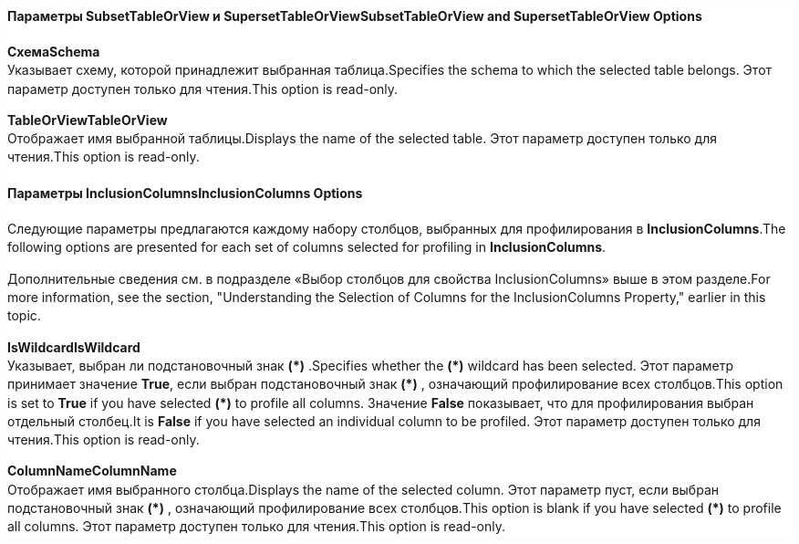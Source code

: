 #### <a name="subsettableorview-and-supersettableorview-options"></a><span data-ttu-id="2a1e1-146">Параметры SubsetTableOrView и SupersetTableOrView</span><span class="sxs-lookup"><span data-stu-id="2a1e1-146">SubsetTableOrView and SupersetTableOrView Options</span></span>  
 <span data-ttu-id="2a1e1-147">**Схема**</span><span class="sxs-lookup"><span data-stu-id="2a1e1-147">**Schema**</span></span>  
 <span data-ttu-id="2a1e1-148">Указывает схему, которой принадлежит выбранная таблица.</span><span class="sxs-lookup"><span data-stu-id="2a1e1-148">Specifies the schema to which the selected table belongs.</span></span> <span data-ttu-id="2a1e1-149">Этот параметр доступен только для чтения.</span><span class="sxs-lookup"><span data-stu-id="2a1e1-149">This option is read-only.</span></span>  
  
 <span data-ttu-id="2a1e1-150">**TableOrView**</span><span class="sxs-lookup"><span data-stu-id="2a1e1-150">**TableOrView**</span></span>  
 <span data-ttu-id="2a1e1-151">Отображает имя выбранной таблицы.</span><span class="sxs-lookup"><span data-stu-id="2a1e1-151">Displays the name of the selected table.</span></span> <span data-ttu-id="2a1e1-152">Этот параметр доступен только для чтения.</span><span class="sxs-lookup"><span data-stu-id="2a1e1-152">This option is read-only.</span></span>  
  
#### <a name="inclusioncolumns-options"></a><span data-ttu-id="2a1e1-153">Параметры InclusionColumns</span><span class="sxs-lookup"><span data-stu-id="2a1e1-153">InclusionColumns Options</span></span>  
 <span data-ttu-id="2a1e1-154">Следующие параметры предлагаются каждому набору столбцов, выбранных для профилирования в **InclusionColumns**.</span><span class="sxs-lookup"><span data-stu-id="2a1e1-154">The following options are presented for each set of columns selected for profiling in **InclusionColumns**.</span></span>  
  
 <span data-ttu-id="2a1e1-155">Дополнительные сведения см. в подразделе «Выбор столбцов для свойства InclusionColumns» выше в этом разделе.</span><span class="sxs-lookup"><span data-stu-id="2a1e1-155">For more information, see the section, "Understanding the Selection of Columns for the InclusionColumns Property," earlier in this topic.</span></span>  
  
 <span data-ttu-id="2a1e1-156">**IsWildcard**</span><span class="sxs-lookup"><span data-stu-id="2a1e1-156">**IsWildcard**</span></span>  
 <span data-ttu-id="2a1e1-157">Указывает, выбран ли подстановочный знак **(\*)** .</span><span class="sxs-lookup"><span data-stu-id="2a1e1-157">Specifies whether the **(\*)** wildcard has been selected.</span></span> <span data-ttu-id="2a1e1-158">Этот параметр принимает значение **True**, если выбран подстановочный знак **(\*)** , означающий профилирование всех столбцов.</span><span class="sxs-lookup"><span data-stu-id="2a1e1-158">This option is set to **True** if you have selected **(\*)** to profile all columns.</span></span> <span data-ttu-id="2a1e1-159">Значение **False** показывает, что для профилирования выбран отдельный столбец.</span><span class="sxs-lookup"><span data-stu-id="2a1e1-159">It is **False** if you have selected an individual column to be profiled.</span></span> <span data-ttu-id="2a1e1-160">Этот параметр доступен только для чтения.</span><span class="sxs-lookup"><span data-stu-id="2a1e1-160">This option is read-only.</span></span>  
  
 <span data-ttu-id="2a1e1-161">**ColumnName**</span><span class="sxs-lookup"><span data-stu-id="2a1e1-161">**ColumnName**</span></span>  
 <span data-ttu-id="2a1e1-162">Отображает имя выбранного столбца.</span><span class="sxs-lookup"><span data-stu-id="2a1e1-162">Displays the name of the selected column.</span></span> <span data-ttu-id="2a1e1-163">Этот параметр пуст, если выбран подстановочный знак **(\*)** , означающий профилирование всех столбцов.</span><span class="sxs-lookup"><span data-stu-id="2a1e1-163">This option is blank if you have selected **(\*)** to profile all columns.</span></span> <span data-ttu-id="2a1e1-164">Этот параметр доступен только для чтения.</span><span class="sxs-lookup"><span data-stu-id="2a1e1-164">This option is read-only.</span></span>  
  